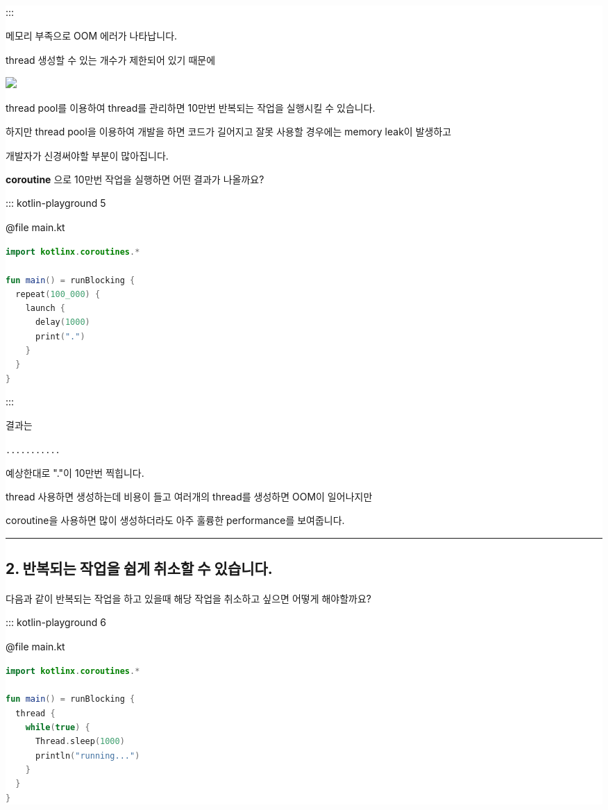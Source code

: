 :::

메모리 부족으로 OOM 에러가 나타납니다.

thread 생성할 수 있는 개수가 제한되어 있기 때문에

![](https://static.blog.gangnamunni.com/files/d5ddc5c5-8326-4720-87bd-f396ae953380)

thread pool를 이용하여 thread를 관리하면 10만번 반복되는 작업을 실행시킬 수 있습니다.

하지만 thread pool을 이용하여 개발을 하면 코드가 길어지고 잘못 사용할 경우에는 memory leak이 발생하고

개발자가 신경써야할 부분이 많아집니다.

**coroutine** 으로 10만번 작업을 실행하면 어떤 결과가 나올까요?

::: kotlin-playground 5

@file main.kt

```kotlin
import kotlinx.coroutines.*

fun main() = runBlocking {
  repeat(100_000) {
    launch {
      delay(1000)
      print(".")
    }
  }
}
```

:::

결과는

```plaintext log
...........
```

예상한대로 "."이 10만번 찍힙니다.

thread 사용하면 생성하는데 비용이 들고 여러개의 thread를 생성하면 OOM이 일어나지만

coroutine을 사용하면 많이 생성하더라도 아주 훌륭한 performance를 보여줍니다.

---

## 2. 반복되는 작업을 쉽게 취소할 수 있습니다.

다음과 같이 반복되는 작업을 하고 있을때 해당 작업을 취소하고 싶으면 어떻게 해야할까요?

::: kotlin-playground 6

@file main.kt

```kotlin
import kotlinx.coroutines.*

fun main() = runBlocking {
  thread {
    while(true) {
      Thread.sleep(1000)
      println("running...")
    }
  }
}
```
